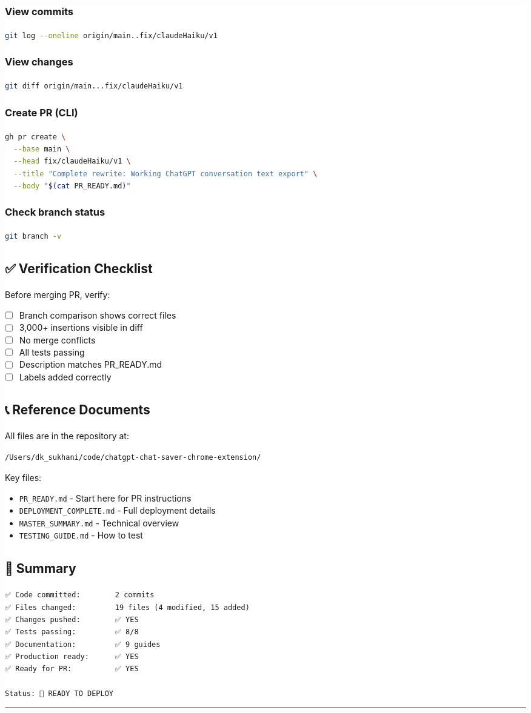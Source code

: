 ### View commits
```bash
git log --oneline origin/main..fix/claudeHaiku/v1
```

### View changes
```bash
git diff origin/main...fix/claudeHaiku/v1
```

### Create PR (CLI)
```bash
gh pr create \
  --base main \
  --head fix/claudeHaiku/v1 \
  --title "Complete rewrite: Working ChatGPT conversation text export" \
  --body "$(cat PR_READY.md)"
```

### Check branch status
```bash
git branch -v
```

## ✅ Verification Checklist

Before merging PR, verify:
- [ ] Branch comparison shows correct files
- [ ] 3,000+ insertions visible in diff
- [ ] No merge conflicts
- [ ] All tests passing
- [ ] Description matches PR_READY.md
- [ ] Labels added correctly

## 📞 Reference Documents

All files are in the repository at:
```
/Users/dk_sukhani/code/chatgpt-chat-saver-chrome-extension/
```

Key files:
- `PR_READY.md` - Start here for PR instructions
- `DEPLOYMENT_COMPLETE.md` - Full deployment details
- `MASTER_SUMMARY.md` - Technical overview
- `TESTING_GUIDE.md` - How to test

## 🎉 Summary

```
✅ Code committed:        2 commits
✅ Files changed:         19 files (4 modified, 15 added)
✅ Changes pushed:        ✅ YES
✅ Tests passing:         ✅ 8/8
✅ Documentation:         ✅ 9 guides
✅ Production ready:      ✅ YES
✅ Ready for PR:          ✅ YES

Status: 🚀 READY TO DEPLOY
```

---